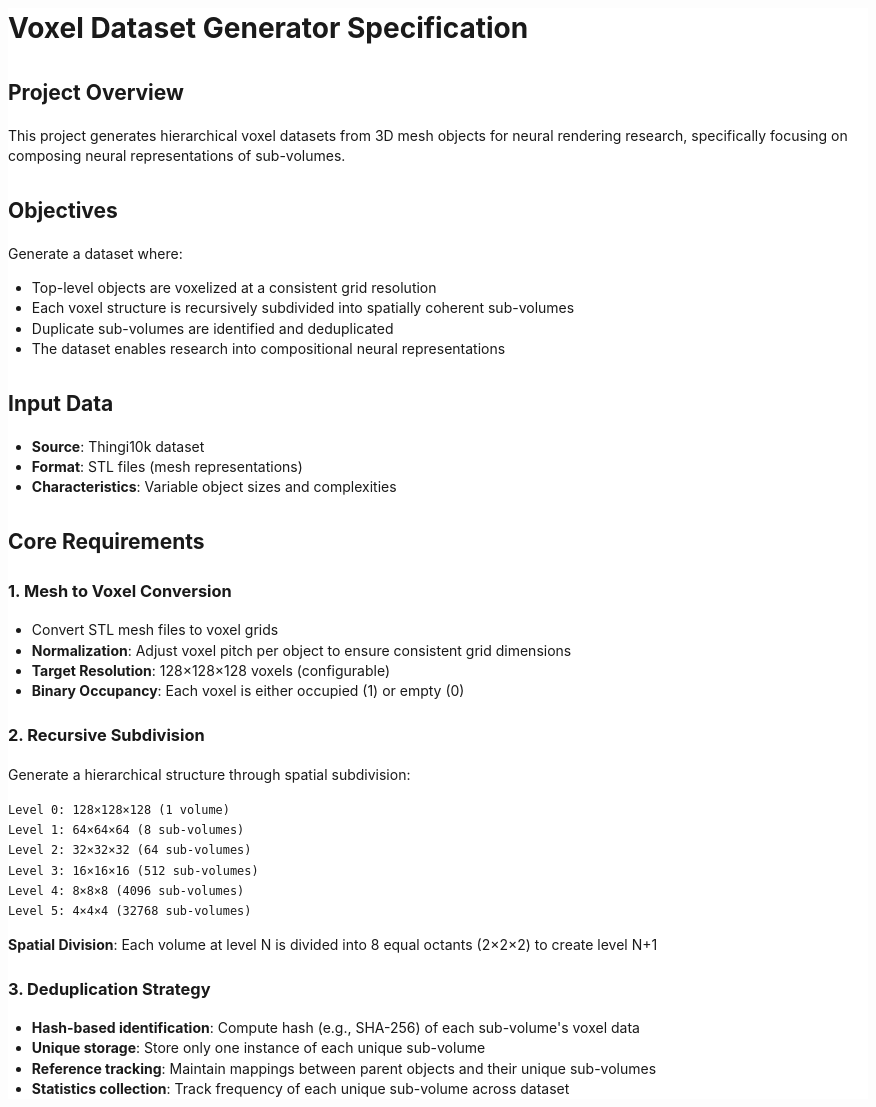 # Voxel Dataset Generator Specification

## Project Overview

This project generates hierarchical voxel datasets from 3D mesh objects for neural rendering research, specifically focusing on composing neural representations of sub-volumes.

## Objectives

Generate a dataset where:
- Top-level objects are voxelized at a consistent grid resolution
- Each voxel structure is recursively subdivided into spatially coherent sub-volumes
- Duplicate sub-volumes are identified and deduplicated
- The dataset enables research into compositional neural representations

## Input Data

- **Source**: Thingi10k dataset
- **Format**: STL files (mesh representations)
- **Characteristics**: Variable object sizes and complexities

## Core Requirements

### 1. Mesh to Voxel Conversion

- Convert STL mesh files to voxel grids
- **Normalization**: Adjust voxel pitch per object to ensure consistent grid dimensions
- **Target Resolution**: 128×128×128 voxels (configurable)
- **Binary Occupancy**: Each voxel is either occupied (1) or empty (0)

### 2. Recursive Subdivision

Generate a hierarchical structure through spatial subdivision:

```
Level 0: 128×128×128 (1 volume)
Level 1: 64×64×64 (8 sub-volumes)
Level 2: 32×32×32 (64 sub-volumes)
Level 3: 16×16×16 (512 sub-volumes)
Level 4: 8×8×8 (4096 sub-volumes)
Level 5: 4×4×4 (32768 sub-volumes)
```

**Spatial Division**: Each volume at level N is divided into 8 equal octants (2×2×2) to create level N+1

### 3. Deduplication Strategy

- **Hash-based identification**: Compute hash (e.g., SHA-256) of each sub-volume's voxel data
- **Unique storage**: Store only one instance of each unique sub-volume
- **Reference tracking**: Maintain mappings between parent objects and their unique sub-volumes
- **Statistics collection**: Track frequency of each unique sub-volume across dataset
